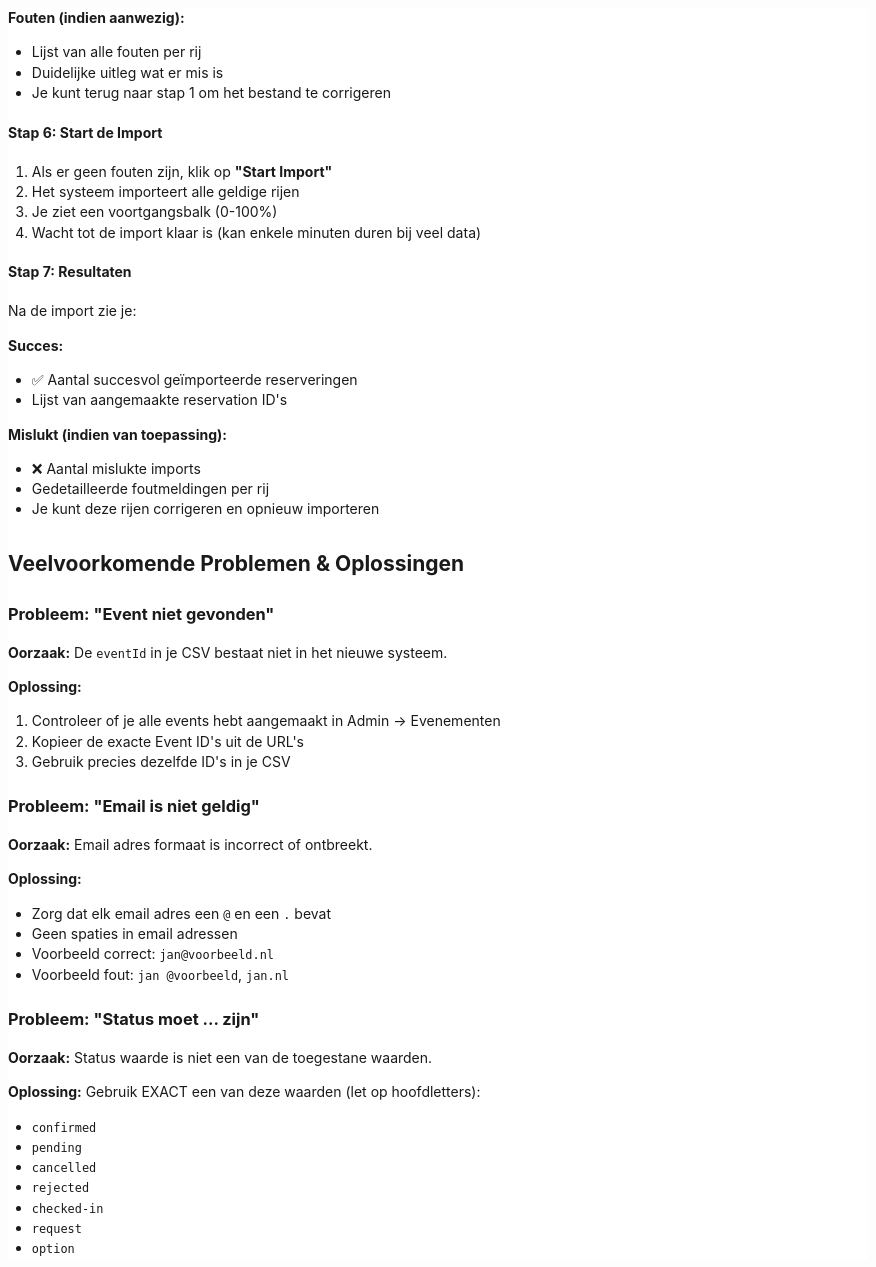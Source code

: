 **Fouten (indien aanwezig):**
- Lijst van alle fouten per rij
- Duidelijke uitleg wat er mis is
- Je kunt terug naar stap 1 om het bestand te corrigeren

#### Stap 6: Start de Import

1. Als er geen fouten zijn, klik op **"Start Import"**
2. Het systeem importeert alle geldige rijen
3. Je ziet een voortgangsbalk (0-100%)
4. Wacht tot de import klaar is (kan enkele minuten duren bij veel data)

#### Stap 7: Resultaten

Na de import zie je:

**Succes:**
- ✅ Aantal succesvol geïmporteerde reserveringen
- Lijst van aangemaakte reservation ID's

**Mislukt (indien van toepassing):**
- ❌ Aantal mislukte imports
- Gedetailleerde foutmeldingen per rij
- Je kunt deze rijen corrigeren en opnieuw importeren

## Veelvoorkomende Problemen & Oplossingen

### Probleem: "Event niet gevonden"

**Oorzaak:** De `eventId` in je CSV bestaat niet in het nieuwe systeem.

**Oplossing:**
1. Controleer of je alle events hebt aangemaakt in Admin → Evenementen
2. Kopieer de exacte Event ID's uit de URL's
3. Gebruik precies dezelfde ID's in je CSV

### Probleem: "Email is niet geldig"

**Oorzaak:** Email adres formaat is incorrect of ontbreekt.

**Oplossing:**
- Zorg dat elk email adres een `@` en een `.` bevat
- Geen spaties in email adressen
- Voorbeeld correct: `jan@voorbeeld.nl`
- Voorbeeld fout: `jan @voorbeeld`, `jan.nl`

### Probleem: "Status moet ... zijn"

**Oorzaak:** Status waarde is niet een van de toegestane waarden.

**Oplossing:**
Gebruik EXACT een van deze waarden (let op hoofdletters):
- `confirmed`
- `pending`
- `cancelled`
- `rejected`
- `checked-in`
- `request`
- `option`
